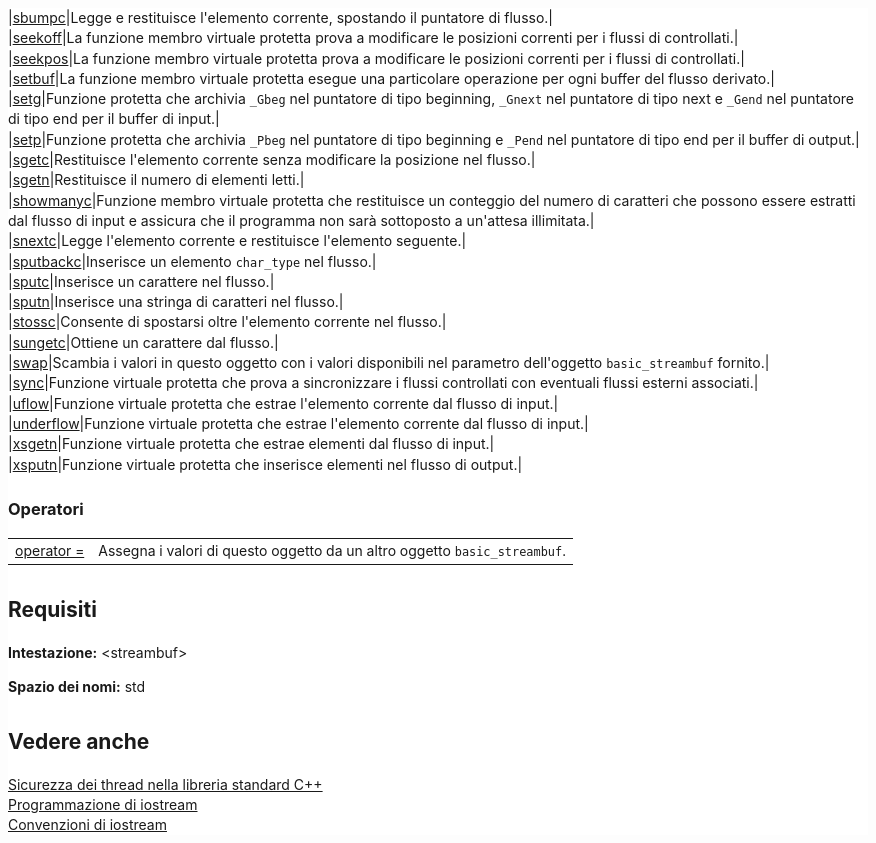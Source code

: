 |[sbumpc](../Topic/basic_streambuf::sbumpc.md)|Legge e restituisce l'elemento corrente, spostando il puntatore di flusso.|  
|[seekoff](../Topic/basic_streambuf::seekoff.md)|La funzione membro virtuale protetta prova a modificare le posizioni correnti per i flussi di controllati.|  
|[seekpos](../Topic/basic_streambuf::seekpos.md)|La funzione membro virtuale protetta prova a modificare le posizioni correnti per i flussi di controllati.|  
|[setbuf](../Topic/basic_streambuf::setbuf.md)|La funzione membro virtuale protetta esegue una particolare operazione per ogni buffer del flusso derivato.|  
|[setg](../Topic/basic_streambuf::setg.md)|Funzione protetta che archivia `_Gbeg` nel puntatore di tipo beginning, `_Gnext` nel puntatore di tipo next e `_Gend` nel puntatore di tipo end per il buffer di input.|  
|[setp](../Topic/basic_streambuf::setp.md)|Funzione protetta che archivia `_Pbeg` nel puntatore di tipo beginning e `_Pend` nel puntatore di tipo end per il buffer di output.|  
|[sgetc](../Topic/basic_streambuf::sgetc.md)|Restituisce l'elemento corrente senza modificare la posizione nel flusso.|  
|[sgetn](../Topic/basic_streambuf::sgetn.md)|Restituisce il numero di elementi letti.|  
|[showmanyc](../Topic/basic_streambuf::showmanyc.md)|Funzione membro virtuale protetta che restituisce un conteggio del numero di caratteri che possono essere estratti dal flusso di input e assicura che il programma non sarà sottoposto a un'attesa illimitata.|  
|[snextc](../Topic/basic_streambuf::snextc.md)|Legge l'elemento corrente e restituisce l'elemento seguente.|  
|[sputbackc](../Topic/basic_streambuf::sputbackc.md)|Inserisce un elemento `char_type` nel flusso.|  
|[sputc](../Topic/basic_streambuf::sputc.md)|Inserisce un carattere nel flusso.|  
|[sputn](../Topic/basic_streambuf::sputn.md)|Inserisce una stringa di caratteri nel flusso.|  
|[stossc](../Topic/basic_streambuf::stossc.md)|Consente di spostarsi oltre l'elemento corrente nel flusso.|  
|[sungetc](../Topic/basic_streambuf::sungetc.md)|Ottiene un carattere dal flusso.|  
|[swap](../Topic/basic_streambuf::swap.md)|Scambia i valori in questo oggetto con i valori disponibili nel parametro dell'oggetto `basic_streambuf` fornito.|  
|[sync](../Topic/basic_streambuf::sync.md)|Funzione virtuale protetta che prova a sincronizzare i flussi controllati con eventuali flussi esterni associati.|  
|[uflow](../Topic/basic_streambuf::uflow.md)|Funzione virtuale protetta che estrae l'elemento corrente dal flusso di input.|  
|[underflow](../Topic/basic_streambuf::underflow.md)|Funzione virtuale protetta che estrae l'elemento corrente dal flusso di input.|  
|[xsgetn](../Topic/basic_streambuf::xsgetn.md)|Funzione virtuale protetta che estrae elementi dal flusso di input.|  
|[xsputn](../Topic/basic_streambuf::xsputn.md)|Funzione virtuale protetta che inserisce elementi nel flusso di output.|  
  
### Operatori  
  
|||  
|-|-|  
|[operator \=](../Topic/basic_streambuf::operator=.md)|Assegna i valori di questo oggetto da un altro oggetto `basic_streambuf`.|  
  
## Requisiti  
 **Intestazione:** \<streambuf\>  
  
 **Spazio dei nomi:** std  
  
## Vedere anche  
 [Sicurezza dei thread nella libreria standard C\+\+](../standard-library/thread-safety-in-the-cpp-standard-library.md)   
 [Programmazione di iostream](../standard-library/iostream-programming.md)   
 [Convenzioni di iostream](../standard-library/iostreams-conventions.md)
